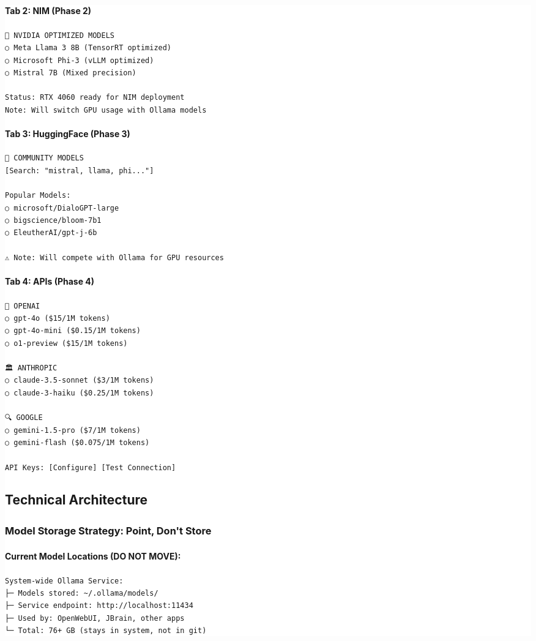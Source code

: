 #### **Tab 2: NIM** (Phase 2)
```
🔬 NVIDIA OPTIMIZED MODELS
○ Meta Llama 3 8B (TensorRT optimized)
○ Microsoft Phi-3 (vLLM optimized)  
○ Mistral 7B (Mixed precision)

Status: RTX 4060 ready for NIM deployment
Note: Will switch GPU usage with Ollama models
```

#### **Tab 3: HuggingFace** (Phase 3)
```
🤗 COMMUNITY MODELS
[Search: "mistral, llama, phi..."]

Popular Models:
○ microsoft/DialoGPT-large
○ bigscience/bloom-7b1
○ EleutherAI/gpt-j-6b

⚠️ Note: Will compete with Ollama for GPU resources
```

#### **Tab 4: APIs** (Phase 4)
```
🤖 OPENAI
○ gpt-4o ($15/1M tokens)
○ gpt-4o-mini ($0.15/1M tokens)
○ o1-preview ($15/1M tokens)

🏛️ ANTHROPIC  
○ claude-3.5-sonnet ($3/1M tokens)
○ claude-3-haiku ($0.25/1M tokens)

🔍 GOOGLE
○ gemini-1.5-pro ($7/1M tokens)
○ gemini-flash ($0.075/1M tokens)

API Keys: [Configure] [Test Connection]
```

## Technical Architecture

### **Model Storage Strategy: Point, Don't Store**

#### **Current Model Locations (DO NOT MOVE):**
```
System-wide Ollama Service:
├─ Models stored: ~/.ollama/models/
├─ Service endpoint: http://localhost:11434
├─ Used by: OpenWebUI, JBrain, other apps
└─ Total: 76+ GB (stays in system, not in git)
```
